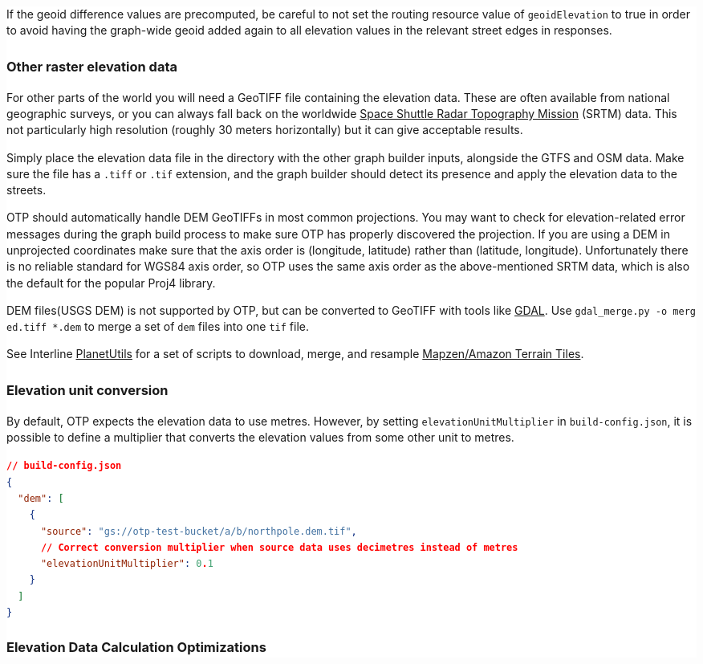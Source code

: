 If the geoid difference values are precomputed, be careful to not set the routing resource value
of `geoidElevation` to true in order to avoid having the graph-wide geoid added again to all
elevation values in the relevant street edges in responses.

### Other raster elevation data

For other parts of the world you will need a GeoTIFF file containing the elevation data. These are
often available from national geographic surveys, or you can always fall back on the worldwide
[Space Shuttle Radar Topography Mission](http://www2.jpl.nasa.gov/srtm/) (SRTM) data. This not
particularly high resolution (roughly 30 meters horizontally) but it can give acceptable results.

Simply place the elevation data file in the directory with the other graph builder inputs, alongside
the GTFS and OSM data. Make sure the file has a `.tiff` or `.tif` extension, and the graph builder
should detect its presence and apply the elevation data to the streets.

OTP should automatically handle DEM GeoTIFFs in most common projections. You may want to check for
elevation-related error messages during the graph build process to make sure OTP has properly
discovered the projection. If you are using a DEM in unprojected coordinates make sure that the axis
order is (longitude, latitude) rather than (latitude, longitude). Unfortunately there is no reliable
standard for WGS84 axis order, so OTP uses the same axis order as the above-mentioned SRTM data, 
which is also the default for the popular Proj4 library.

DEM files(USGS DEM) is not supported by OTP, but can be converted to GeoTIFF with tools
like [GDAL](http://www.gdal.org/). Use `gdal_merge.py -o merged.tiff *.dem` to merge a set of `dem`
files into one `tif` file.

See Interline [PlanetUtils](https://github.com/interline-io/planetutils) for a set of scripts to
download, merge, and resample 
[Mapzen/Amazon Terrain Tiles](https://registry.opendata.aws/terrain-tiles/).


### Elevation unit conversion

By default, OTP expects the elevation data to use metres. However, by setting 
`elevationUnitMultiplier` in `build-config.json`, it is possible to define a multiplier that 
converts the elevation values from some other unit to metres.

```JSON
// build-config.json
{
  "dem": [
    {
      "source": "gs://otp-test-bucket/a/b/northpole.dem.tif",
      // Correct conversion multiplier when source data uses decimetres instead of metres
      "elevationUnitMultiplier": 0.1
    }
  ]
}
```

### Elevation Data Calculation Optimizations
